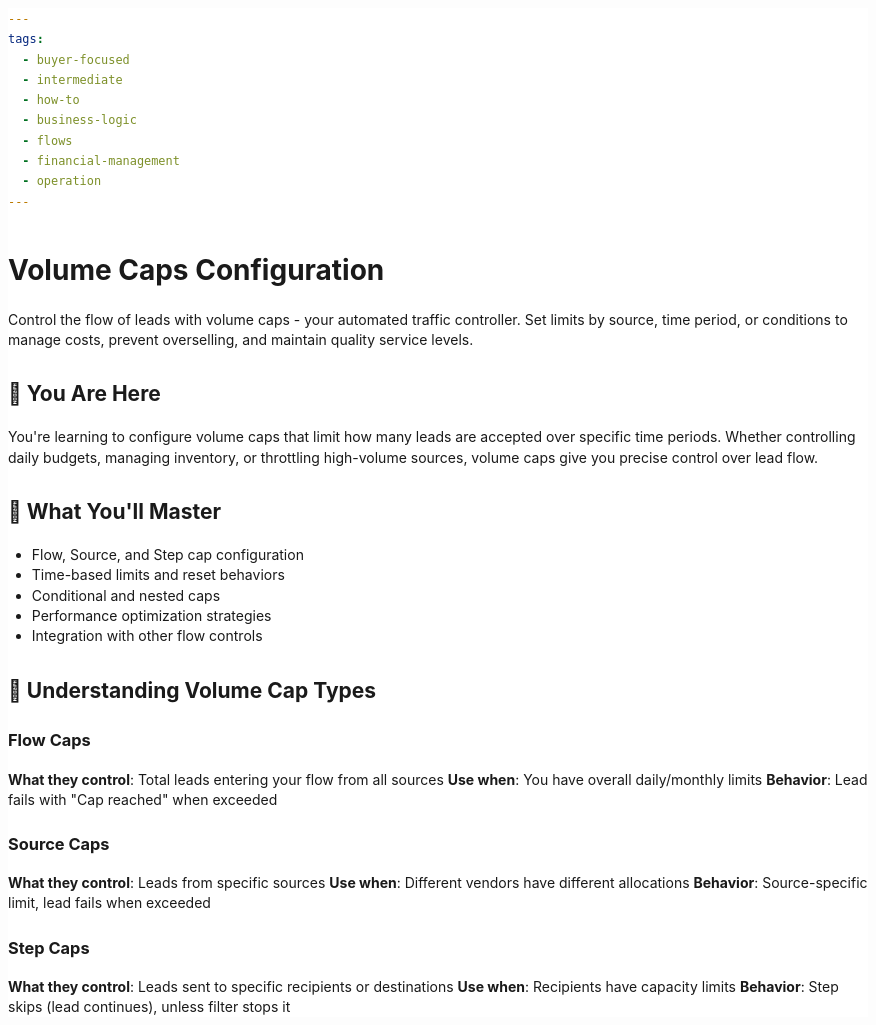 ```yaml
---
tags:
  - buyer-focused
  - intermediate
  - how-to
  - business-logic
  - flows
  - financial-management
  - operation
---
```


# Volume Caps Configuration

Control the flow of leads with volume caps - your automated traffic controller. Set limits by source, time period, or conditions to manage costs, prevent overselling, and maintain quality service levels.

## 📍 You Are Here

You're learning to configure volume caps that limit how many leads are accepted over specific time periods. Whether controlling daily budgets, managing inventory, or throttling high-volume sources, volume caps give you precise control over lead flow.

## 🎯 What You'll Master

- Flow, Source, and Step cap configuration
- Time-based limits and reset behaviors
- Conditional and nested caps
- Performance optimization strategies
- Integration with other flow controls

## 🔑 Understanding Volume Cap Types

### Flow Caps
**What they control**: Total leads entering your flow from all sources
**Use when**: You have overall daily/monthly limits
**Behavior**: Lead fails with "Cap reached" when exceeded

### Source Caps  
**What they control**: Leads from specific sources
**Use when**: Different vendors have different allocations
**Behavior**: Source-specific limit, lead fails when exceeded

### Step Caps
**What they control**: Leads sent to specific recipients or destinations
**Use when**: Recipients have capacity limits
**Behavior**: Step skips (lead continues), unless filter stops it
